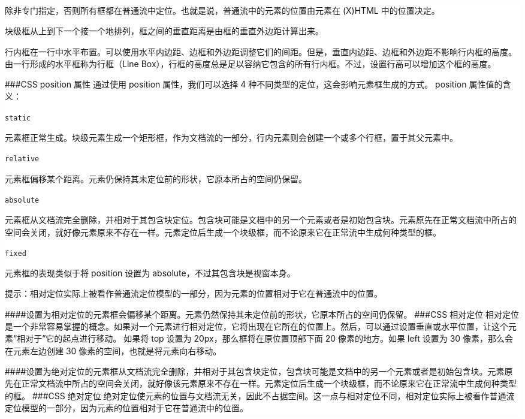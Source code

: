 除非专门指定，否则所有框都在普通流中定位。也就是说，普通流中的元素的位置由元素在 (X)HTML 中的位置决定。

块级框从上到下一个接一个地排列，框之间的垂直距离是由框的垂直外边距计算出来。

行内框在一行中水平布置。可以使用水平内边距、边框和外边距调整它们的间距。但是，垂直内边距、边框和外边距不影响行内框的高度。由一行形成的水平框称为行框（Line Box），行框的高度总是足以容纳它包含的所有行内框。不过，设置行高可以增加这个框的高度。

###CSS position 属性
通过使用 position 属性，我们可以选择 4 种不同类型的定位，这会影响元素框生成的方式。
position 属性值的含义：

	static
元素框正常生成。块级元素生成一个矩形框，作为文档流的一部分，行内元素则会创建一个或多个行框，置于其父元素中。

	relative
元素框偏移某个距离。元素仍保持其未定位前的形状，它原本所占的空间仍保留。

	absolute
元素框从文档流完全删除，并相对于其包含块定位。包含块可能是文档中的另一个元素或者是初始包含块。元素原先在正常文档流中所占的空间会关闭，就好像元素原来不存在一样。元素定位后生成一个块级框，而不论原来它在正常流中生成何种类型的框。

	fixed
元素框的表现类似于将 position 设置为 absolute，不过其包含块是视窗本身。

提示：相对定位实际上被看作普通流定位模型的一部分，因为元素的位置相对于它在普通流中的位置。

####设置为相对定位的元素框会偏移某个距离。元素仍然保持其未定位前的形状，它原本所占的空间仍保留。
###CSS 相对定位
相对定位是一个非常容易掌握的概念。如果对一个元素进行相对定位，它将出现在它所在的位置上。然后，可以通过设置垂直或水平位置，让这个元素“相对于”它的起点进行移动。
如果将 top 设置为 20px，那么框将在原位置顶部下面 20 像素的地方。如果 left 设置为 30 像素，那么会在元素左边创建 30 像素的空间，也就是将元素向右移动。

####设置为绝对定位的元素框从文档流完全删除，并相对于其包含块定位，包含块可能是文档中的另一个元素或者是初始包含块。元素原先在正常文档流中所占的空间会关闭，就好像该元素原来不存在一样。元素定位后生成一个块级框，而不论原来它在正常流中生成何种类型的框。
###CSS 绝对定位
绝对定位使元素的位置与文档流无关，因此不占据空间。这一点与相对定位不同，相对定位实际上被看作普通流定位模型的一部分，因为元素的位置相对于它在普通流中的位置。

